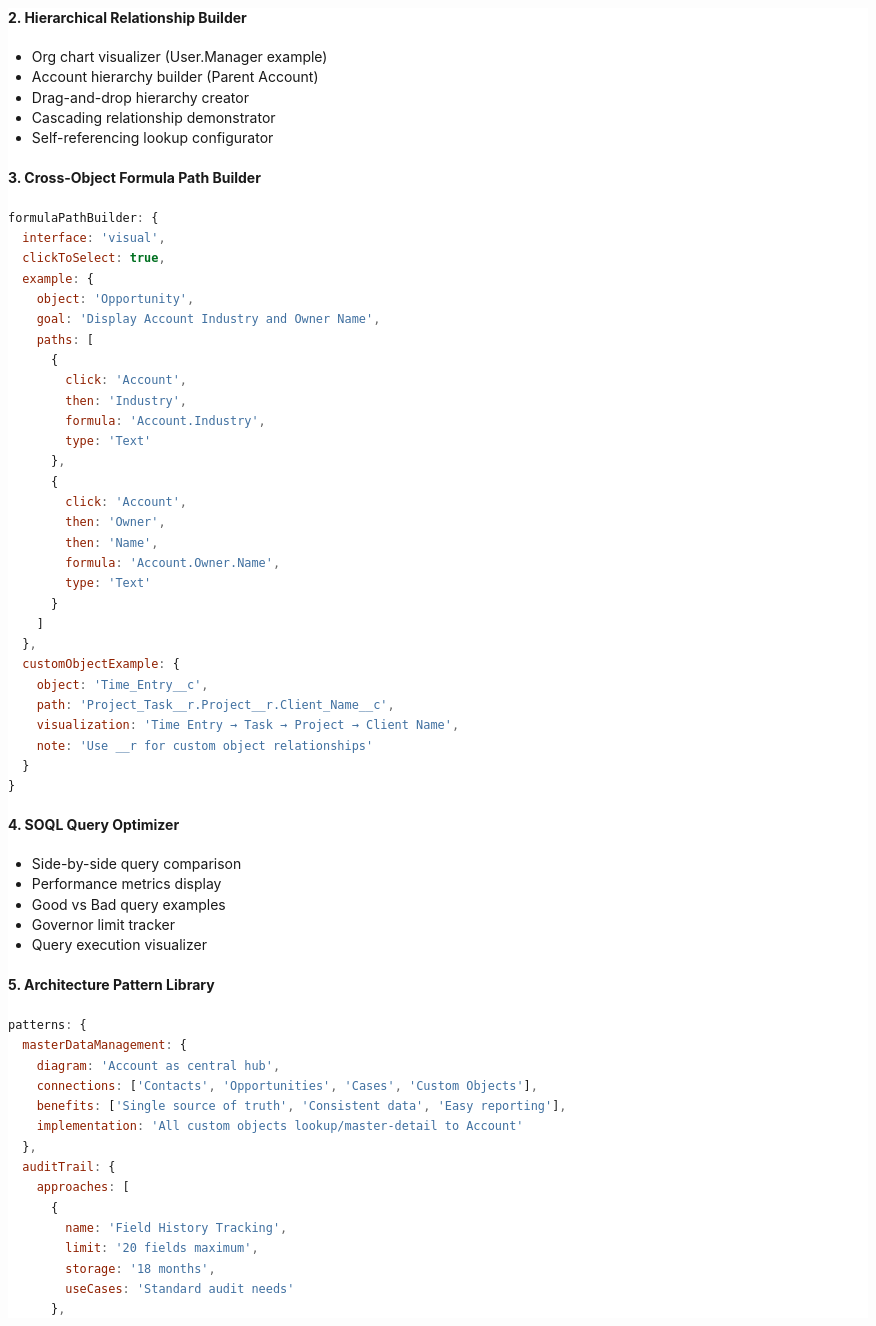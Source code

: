#### 2. Hierarchical Relationship Builder
- Org chart visualizer (User.Manager example)
- Account hierarchy builder (Parent Account)
- Drag-and-drop hierarchy creator
- Cascading relationship demonstrator
- Self-referencing lookup configurator

#### 3. Cross-Object Formula Path Builder
```javascript
formulaPathBuilder: {
  interface: 'visual',
  clickToSelect: true,
  example: {
    object: 'Opportunity',
    goal: 'Display Account Industry and Owner Name',
    paths: [
      {
        click: 'Account',
        then: 'Industry',
        formula: 'Account.Industry',
        type: 'Text'
      },
      {
        click: 'Account',
        then: 'Owner',
        then: 'Name',
        formula: 'Account.Owner.Name',
        type: 'Text'
      }
    ]
  },
  customObjectExample: {
    object: 'Time_Entry__c',
    path: 'Project_Task__r.Project__r.Client_Name__c',
    visualization: 'Time Entry → Task → Project → Client Name',
    note: 'Use __r for custom object relationships'
  }
}
```

#### 4. SOQL Query Optimizer
- Side-by-side query comparison
- Performance metrics display
- Good vs Bad query examples
- Governor limit tracker
- Query execution visualizer

#### 5. Architecture Pattern Library
```javascript
patterns: {
  masterDataManagement: {
    diagram: 'Account as central hub',
    connections: ['Contacts', 'Opportunities', 'Cases', 'Custom Objects'],
    benefits: ['Single source of truth', 'Consistent data', 'Easy reporting'],
    implementation: 'All custom objects lookup/master-detail to Account'
  },
  auditTrail: {
    approaches: [
      {
        name: 'Field History Tracking',
        limit: '20 fields maximum',
        storage: '18 months',
        useCases: 'Standard audit needs'
      },
```